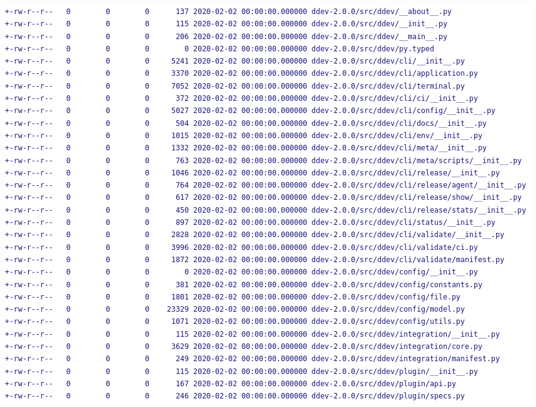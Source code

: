 ```diff
+-rw-r--r--   0        0        0      137 2020-02-02 00:00:00.000000 ddev-2.0.0/src/ddev/__about__.py
+-rw-r--r--   0        0        0      115 2020-02-02 00:00:00.000000 ddev-2.0.0/src/ddev/__init__.py
+-rw-r--r--   0        0        0      206 2020-02-02 00:00:00.000000 ddev-2.0.0/src/ddev/__main__.py
+-rw-r--r--   0        0        0        0 2020-02-02 00:00:00.000000 ddev-2.0.0/src/ddev/py.typed
+-rw-r--r--   0        0        0     5241 2020-02-02 00:00:00.000000 ddev-2.0.0/src/ddev/cli/__init__.py
+-rw-r--r--   0        0        0     3370 2020-02-02 00:00:00.000000 ddev-2.0.0/src/ddev/cli/application.py
+-rw-r--r--   0        0        0     7052 2020-02-02 00:00:00.000000 ddev-2.0.0/src/ddev/cli/terminal.py
+-rw-r--r--   0        0        0      372 2020-02-02 00:00:00.000000 ddev-2.0.0/src/ddev/cli/ci/__init__.py
+-rw-r--r--   0        0        0     5027 2020-02-02 00:00:00.000000 ddev-2.0.0/src/ddev/cli/config/__init__.py
+-rw-r--r--   0        0        0      504 2020-02-02 00:00:00.000000 ddev-2.0.0/src/ddev/cli/docs/__init__.py
+-rw-r--r--   0        0        0     1015 2020-02-02 00:00:00.000000 ddev-2.0.0/src/ddev/cli/env/__init__.py
+-rw-r--r--   0        0        0     1332 2020-02-02 00:00:00.000000 ddev-2.0.0/src/ddev/cli/meta/__init__.py
+-rw-r--r--   0        0        0      763 2020-02-02 00:00:00.000000 ddev-2.0.0/src/ddev/cli/meta/scripts/__init__.py
+-rw-r--r--   0        0        0     1046 2020-02-02 00:00:00.000000 ddev-2.0.0/src/ddev/cli/release/__init__.py
+-rw-r--r--   0        0        0      764 2020-02-02 00:00:00.000000 ddev-2.0.0/src/ddev/cli/release/agent/__init__.py
+-rw-r--r--   0        0        0      617 2020-02-02 00:00:00.000000 ddev-2.0.0/src/ddev/cli/release/show/__init__.py
+-rw-r--r--   0        0        0      450 2020-02-02 00:00:00.000000 ddev-2.0.0/src/ddev/cli/release/stats/__init__.py
+-rw-r--r--   0        0        0      897 2020-02-02 00:00:00.000000 ddev-2.0.0/src/ddev/cli/status/__init__.py
+-rw-r--r--   0        0        0     2828 2020-02-02 00:00:00.000000 ddev-2.0.0/src/ddev/cli/validate/__init__.py
+-rw-r--r--   0        0        0     3996 2020-02-02 00:00:00.000000 ddev-2.0.0/src/ddev/cli/validate/ci.py
+-rw-r--r--   0        0        0     1872 2020-02-02 00:00:00.000000 ddev-2.0.0/src/ddev/cli/validate/manifest.py
+-rw-r--r--   0        0        0        0 2020-02-02 00:00:00.000000 ddev-2.0.0/src/ddev/config/__init__.py
+-rw-r--r--   0        0        0      381 2020-02-02 00:00:00.000000 ddev-2.0.0/src/ddev/config/constants.py
+-rw-r--r--   0        0        0     1801 2020-02-02 00:00:00.000000 ddev-2.0.0/src/ddev/config/file.py
+-rw-r--r--   0        0        0    23329 2020-02-02 00:00:00.000000 ddev-2.0.0/src/ddev/config/model.py
+-rw-r--r--   0        0        0     1071 2020-02-02 00:00:00.000000 ddev-2.0.0/src/ddev/config/utils.py
+-rw-r--r--   0        0        0      115 2020-02-02 00:00:00.000000 ddev-2.0.0/src/ddev/integration/__init__.py
+-rw-r--r--   0        0        0     3629 2020-02-02 00:00:00.000000 ddev-2.0.0/src/ddev/integration/core.py
+-rw-r--r--   0        0        0      249 2020-02-02 00:00:00.000000 ddev-2.0.0/src/ddev/integration/manifest.py
+-rw-r--r--   0        0        0      115 2020-02-02 00:00:00.000000 ddev-2.0.0/src/ddev/plugin/__init__.py
+-rw-r--r--   0        0        0      167 2020-02-02 00:00:00.000000 ddev-2.0.0/src/ddev/plugin/api.py
+-rw-r--r--   0        0        0      246 2020-02-02 00:00:00.000000 ddev-2.0.0/src/ddev/plugin/specs.py
```